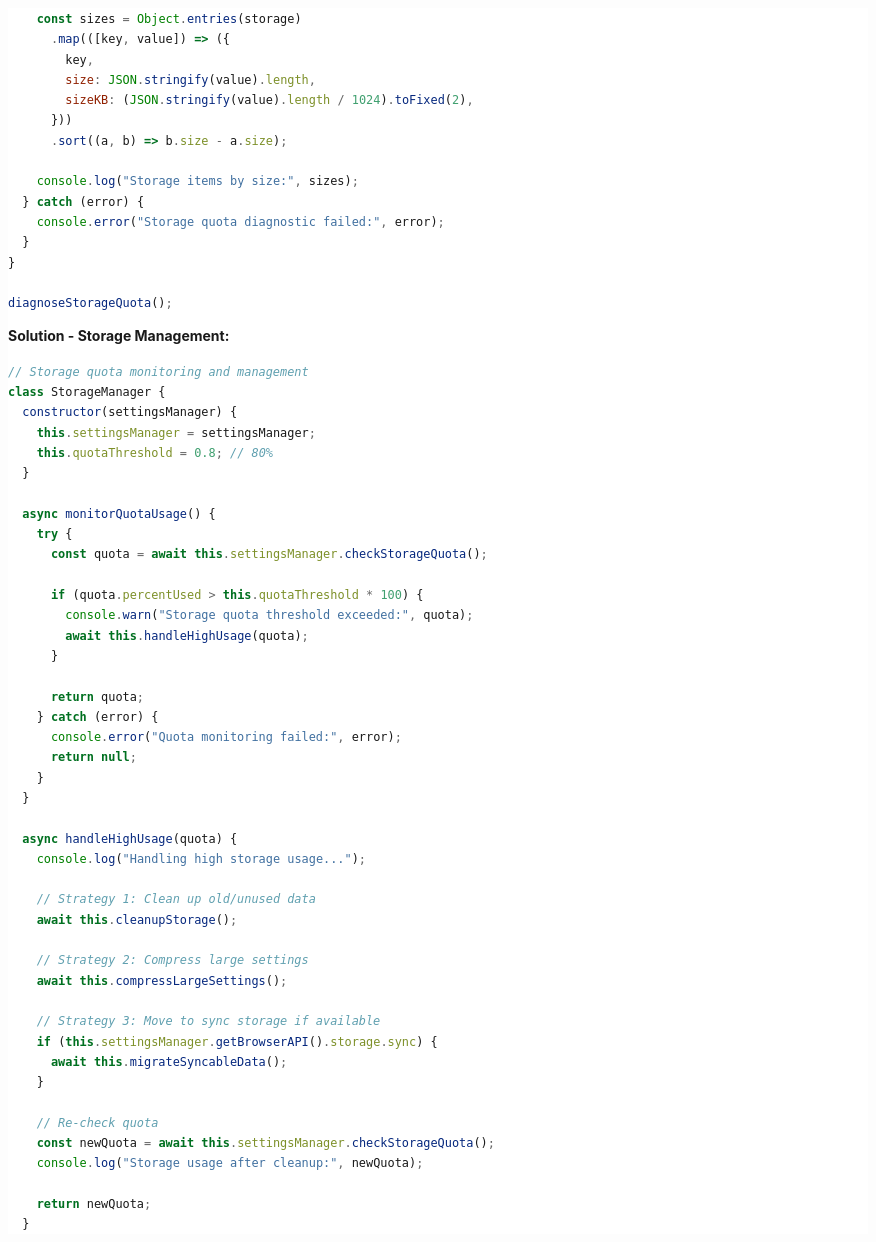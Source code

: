 ```javascript
    const sizes = Object.entries(storage)
      .map(([key, value]) => ({
        key,
        size: JSON.stringify(value).length,
        sizeKB: (JSON.stringify(value).length / 1024).toFixed(2),
      }))
      .sort((a, b) => b.size - a.size);

    console.log("Storage items by size:", sizes);
  } catch (error) {
    console.error("Storage quota diagnostic failed:", error);
  }
}

diagnoseStorageQuota();
```

**Solution - Storage Management:**

```javascript
// Storage quota monitoring and management
class StorageManager {
  constructor(settingsManager) {
    this.settingsManager = settingsManager;
    this.quotaThreshold = 0.8; // 80%
  }

  async monitorQuotaUsage() {
    try {
      const quota = await this.settingsManager.checkStorageQuota();

      if (quota.percentUsed > this.quotaThreshold * 100) {
        console.warn("Storage quota threshold exceeded:", quota);
        await this.handleHighUsage(quota);
      }

      return quota;
    } catch (error) {
      console.error("Quota monitoring failed:", error);
      return null;
    }
  }

  async handleHighUsage(quota) {
    console.log("Handling high storage usage...");

    // Strategy 1: Clean up old/unused data
    await this.cleanupStorage();

    // Strategy 2: Compress large settings
    await this.compressLargeSettings();

    // Strategy 3: Move to sync storage if available
    if (this.settingsManager.getBrowserAPI().storage.sync) {
      await this.migrateSyncableData();
    }

    // Re-check quota
    const newQuota = await this.settingsManager.checkStorageQuota();
    console.log("Storage usage after cleanup:", newQuota);

    return newQuota;
  }

```